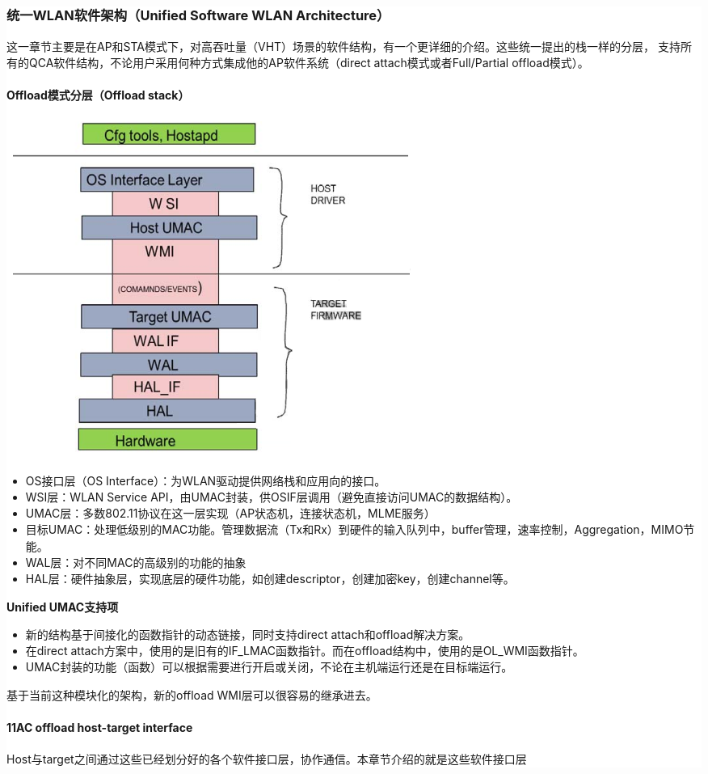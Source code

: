 ### 统一WLAN软件架构（Unified Software WLAN Architecture）

这一章节主要是在AP和STA模式下，对高吞吐量（VHT）场景的软件结构，有一个更详细的介绍。这些统一提出的栈一样的分层，
支持所有的QCA软件结构，不论用户采用何种方式集成他的AP软件系统（direct attach模式或者Full/Partial offload模式）。

#### Offload模式分层（Offload stack）

![图 1-4 Offload模式结构图](/images/networks/80211/qca/20170516181256038.gif)

* OS接口层（OS Interface）：为WLAN驱动提供网络栈和应用向的接口。
* WSI层：WLAN Service API，由UMAC封装，供OSIF层调用（避免直接访问UMAC的数据结构）。
* UMAC层：多数802.11协议在这一层实现（AP状态机，连接状态机，MLME服务）
* 目标UMAC：处理低级别的MAC功能。管理数据流（Tx和Rx）到硬件的输入队列中，buffer管理，速率控制，Aggregation，MIMO节能。
* WAL层：对不同MAC的高级别的功能的抽象
* HAL层：硬件抽象层，实现底层的硬件功能，如创建descriptor，创建加密key，创建channel等。

**Unified UMAC支持项**

* 新的结构基于间接化的函数指针的动态链接，同时支持direct attach和offload解决方案。
* 在direct attach方案中，使用的是旧有的IF_LMAC函数指针。而在offload结构中，使用的是OL_WMI函数指针。
* UMAC封装的功能（函数）可以根据需要进行开启或关闭，不论在主机端运行还是在目标端运行。

基于当前这种模块化的架构，新的offload WMI层可以很容易的继承进去。

#### 11AC offload host-target interface

Host与target之间通过这些已经划分好的各个软件接口层，协作通信。本章节介绍的就是这些软件接口层
